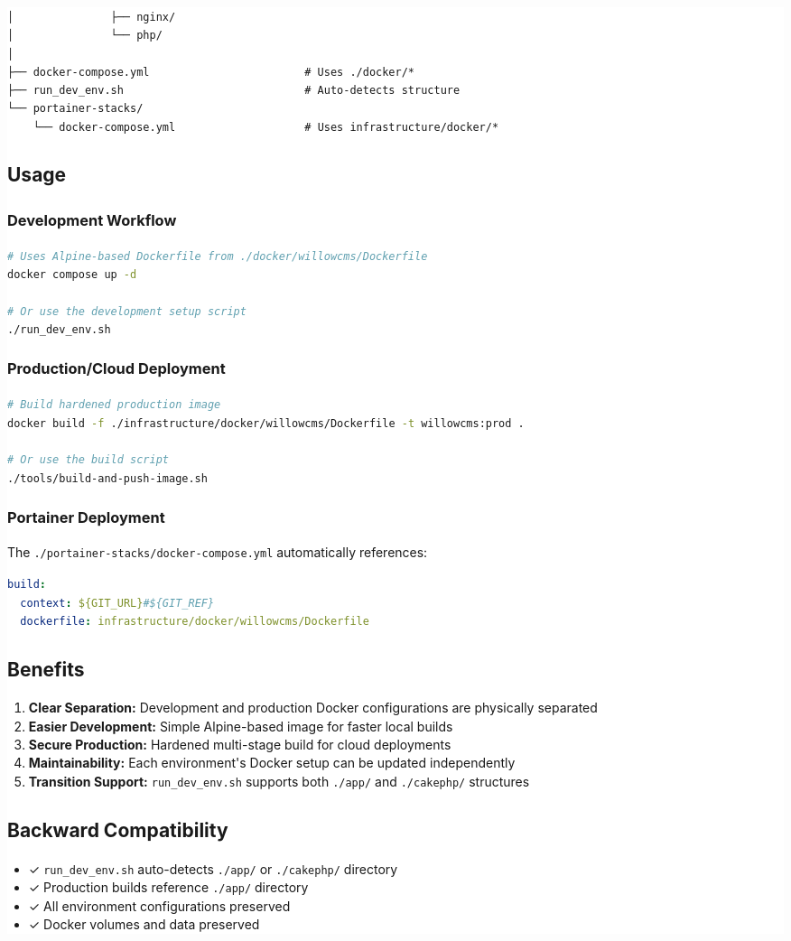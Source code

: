 ```
│               ├── nginx/
│               └── php/
│
├── docker-compose.yml                        # Uses ./docker/*
├── run_dev_env.sh                            # Auto-detects structure
└── portainer-stacks/
    └── docker-compose.yml                    # Uses infrastructure/docker/*
```

## Usage

### Development Workflow

```bash
# Uses Alpine-based Dockerfile from ./docker/willowcms/Dockerfile
docker compose up -d

# Or use the development setup script
./run_dev_env.sh
```

### Production/Cloud Deployment

```bash
# Build hardened production image
docker build -f ./infrastructure/docker/willowcms/Dockerfile -t willowcms:prod .

# Or use the build script
./tools/build-and-push-image.sh
```

### Portainer Deployment

The `./portainer-stacks/docker-compose.yml` automatically references:
```yaml
build:
  context: ${GIT_URL}#${GIT_REF}
  dockerfile: infrastructure/docker/willowcms/Dockerfile
```

## Benefits

1. **Clear Separation:** Development and production Docker configurations are physically separated
2. **Easier Development:** Simple Alpine-based image for faster local builds
3. **Secure Production:** Hardened multi-stage build for cloud deployments
4. **Maintainability:** Each environment's Docker setup can be updated independently
5. **Transition Support:** `run_dev_env.sh` supports both `./app/` and `./cakephp/` structures

## Backward Compatibility

- ✓ `run_dev_env.sh` auto-detects `./app/` or `./cakephp/` directory
- ✓ Production builds reference `./app/` directory
- ✓ All environment configurations preserved
- ✓ Docker volumes and data preserved
